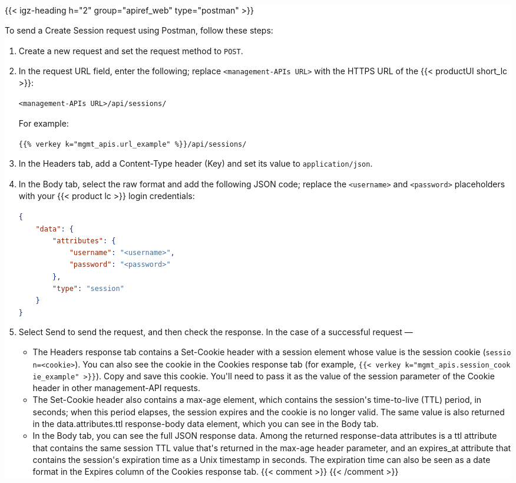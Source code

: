
{{< igz-heading h="2" group="apiref_web" type="postman" >}}

To send a <api>Create Session</api> request using Postman, follow these steps:

1.  Create a new request and set the request method to `POST`.

2.  In the request URL field, enter the following; replace `<management-APIs URL>` with the HTTPS URL of the {{< productUI short_lc >}}:
    ```
    <management-APIs URL>/api/sessions/
    ```

    For example:
    ```
    {{% verkey k="mgmt_apis.url_example" %}}/api/sessions/
    ```

3.  In the <gui-title>Headers</gui-title> tab, add a <api>Content-Type</api> header (<gui-label>Key</gui-label>) and set its value to `application/json`.

4.  In the <gui-title>Body</gui-title> tab, select the <gui-label>raw</gui-label> format and add the following JSON code; replace the `<username>` and `<password>` placeholders with your {{< product lc >}} login credentials:
    ```json
    {
        "data": {
            "attributes": {
                "username": "<username>",
                "password": "<password>"
            },
            "type": "session"
        }
    }
    ```

5.  Select <gui-label>Send</gui-label> to send the request, and then check the response.
    In the case of a successful request &mdash;

    - The <gui-title>Headers</gui-title> response tab contains a <api>Set-Cookie</api> header with a <paramname>session</paramname> element whose value is the session cookie (`session=<cookie>`).
        You can also see the cookie in the <gui-title>Cookies</gui-title> response tab (for example, `{{< verkey k="mgmt_apis.session_cookie_example" >}}`).
        Copy and save this cookie.
        You'll need to pass it as the value of the <paramname>session</paramname> parameter of the <api>Cookie</api> header in other management-API requests.
    - The <api>Set-Cookie</api> header also contains a <paramname>max-age</paramname> element, which contains the session's time-to-live (TTL) period, in seconds; when this period elapses, the session expires and the cookie is no longer valid.
        The same value is also returned in the <jsonkey>data.attributes.ttl</jsonkey> response-body data element, which you can see in the <gui-title>Body</gui-title> tab.
    - In the <gui-title>Body</gui-title> tab, you can see the full JSON response data.
        Among the returned response-data attributes is a <jsonkey>ttl</jsonkey> attribute that contains the same session TTL value that's returned in the <paramname>max-age</paramname> header parameter, and an <jsonkey>expires&#95;at</jsonkey> attribute that contains the session's expiration time as a Unix timestamp in seconds.
        The expiration time can also be seen as a date format in the <gui-label>Expires</gui-label> column of the <gui-title>Cookies</gui-title> response tab.
        {{< comment >}}<!-- [ci-cosmetics-underscore_md-fmt-issues] [InfraInfo]
          (sharonl) In the expires_at reference, I replaced the underscore with
          the &#95; HTML underscore character because the underscore messed up
          my Markdown Gvim syntax highlighting. -->
        {{< /comment >}}

